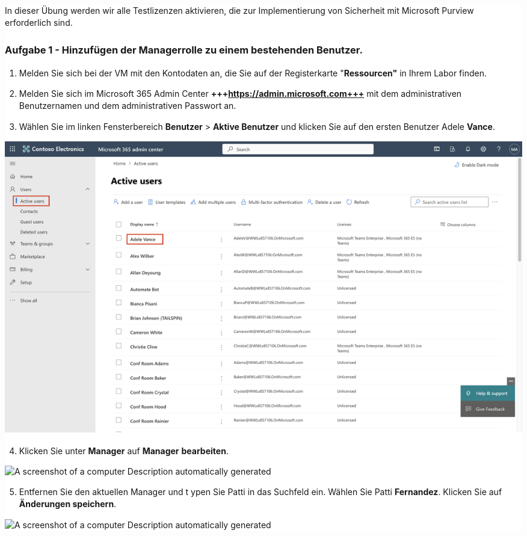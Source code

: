 In dieser Übung werden wir alle Testlizenzen aktivieren, die zur
Implementierung von Sicherheit mit Microsoft Purview erforderlich sind.

### Aufgabe 1 - Hinzufügen der Managerrolle zu einem bestehenden Benutzer.

1.  Melden Sie sich bei der VM mit den Kontodaten an, die Sie auf der
    Registerkarte "**Ressourcen"** in Ihrem Labor finden.

2.  Melden Sie sich im Microsoft 365 Admin Center
    **+++https://admin.microsoft.com+++** mit dem administrativen
    Benutzernamen und dem administrativen Passwort an.

3.  Wählen Sie im linken Fensterbereich **Benutzer** \> **Aktive
    Benutzer** und klicken Sie auf den ersten Benutzer Adele **Vance**.

![](./media/image16.png)

4.  Klicken Sie unter **Manager** auf **Manager** **bearbeiten**.

![A screenshot of a computer Description automatically
generated](./media/image18.png)

5.  Entfernen Sie den aktuellen Manager und t ypen Sie Patti in das
    Suchfeld ein. Wählen Sie Patti **Fernandez**. Klicken Sie auf
    **Änderungen speichern**.

![A screenshot of a computer Description automatically
generated](./media/image20.png)
